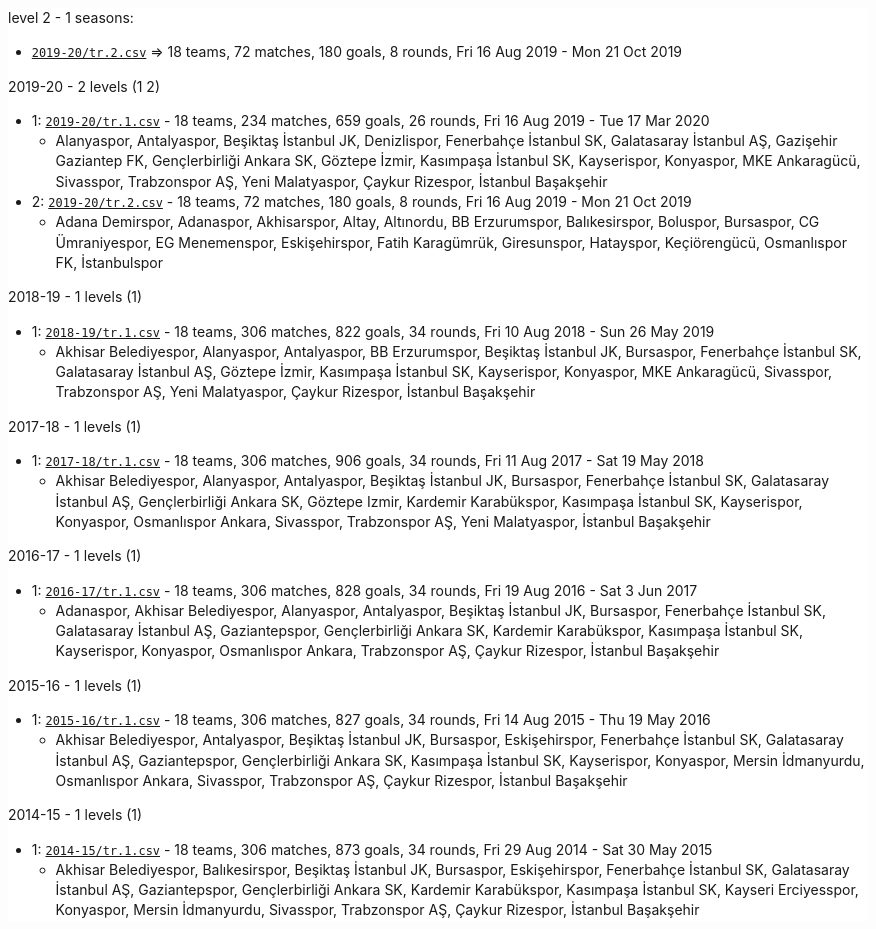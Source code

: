 
level 2 - 1 seasons:
- [`2019-20/tr.2.csv`](2019-20/tr.2.csv) =>  18 teams,  72 matches,  180 goals,  8 rounds,  Fri 16 Aug 2019 - Mon 21 Oct 2019


2019-20 - 2 levels (1 2)
  - 1: [`2019-20/tr.1.csv`](2019-20/tr.1.csv) -  18 teams,  234 matches,  659 goals,  26 rounds,  Fri 16 Aug 2019 - Tue 17 Mar 2020
    - Alanyaspor, Antalyaspor, Beşiktaş İstanbul JK, Denizlispor, Fenerbahçe İstanbul SK, Galatasaray İstanbul AŞ, Gazişehir Gaziantep FK, Gençlerbirliği Ankara SK, Göztepe İzmir, Kasımpaşa İstanbul SK, Kayserispor, Konyaspor, MKE Ankaragücü, Sivasspor, Trabzonspor AŞ, Yeni Malatyaspor, Çaykur Rizespor, İstanbul Başakşehir
  - 2: [`2019-20/tr.2.csv`](2019-20/tr.2.csv) -  18 teams,  72 matches,  180 goals,  8 rounds,  Fri 16 Aug 2019 - Mon 21 Oct 2019
    - Adana Demirspor, Adanaspor, Akhisarspor, Altay, Altınordu, BB Erzurumspor, Balıkesirspor, Boluspor, Bursaspor, CG Ümraniyespor, EG Menemenspor, Eskişehirspor, Fatih Karagümrük, Giresunspor, Hatayspor, Keçiörengücü, Osmanlıspor FK, İstanbulspor


2018-19 - 1 levels (1)
  - 1: [`2018-19/tr.1.csv`](2018-19/tr.1.csv) -  18 teams,  306 matches,  822 goals,  34 rounds,  Fri 10 Aug 2018 - Sun 26 May 2019
    - Akhisar Belediyespor, Alanyaspor, Antalyaspor, BB Erzurumspor, Beşiktaş İstanbul JK, Bursaspor, Fenerbahçe İstanbul SK, Galatasaray İstanbul AŞ, Göztepe İzmir, Kasımpaşa İstanbul SK, Kayserispor, Konyaspor, MKE Ankaragücü, Sivasspor, Trabzonspor AŞ, Yeni Malatyaspor, Çaykur Rizespor, İstanbul Başakşehir


2017-18 - 1 levels (1)
  - 1: [`2017-18/tr.1.csv`](2017-18/tr.1.csv) -  18 teams,  306 matches,  906 goals,  34 rounds,  Fri 11 Aug 2017 - Sat 19 May 2018
    - Akhisar Belediyespor, Alanyaspor, Antalyaspor, Beşiktaş İstanbul JK, Bursaspor, Fenerbahçe İstanbul SK, Galatasaray İstanbul AŞ, Gençlerbirliği Ankara SK, Göztepe Izmir, Kardemir Karabükspor, Kasımpaşa İstanbul SK, Kayserispor, Konyaspor, Osmanlıspor Ankara, Sivasspor, Trabzonspor AŞ, Yeni Malatyaspor, İstanbul Başakşehir


2016-17 - 1 levels (1)
  - 1: [`2016-17/tr.1.csv`](2016-17/tr.1.csv) -  18 teams,  306 matches,  828 goals,  34 rounds,  Fri 19 Aug 2016 - Sat 3 Jun 2017
    - Adanaspor, Akhisar Belediyespor, Alanyaspor, Antalyaspor, Beşiktaş İstanbul JK, Bursaspor, Fenerbahçe İstanbul SK, Galatasaray İstanbul AŞ, Gaziantepspor, Gençlerbirliği Ankara SK, Kardemir Karabükspor, Kasımpaşa İstanbul SK, Kayserispor, Konyaspor, Osmanlıspor Ankara, Trabzonspor AŞ, Çaykur Rizespor, İstanbul Başakşehir


2015-16 - 1 levels (1)
  - 1: [`2015-16/tr.1.csv`](2015-16/tr.1.csv) -  18 teams,  306 matches,  827 goals,  34 rounds,  Fri 14 Aug 2015 - Thu 19 May 2016
    - Akhisar Belediyespor, Antalyaspor, Beşiktaş İstanbul JK, Bursaspor, Eskişehirspor, Fenerbahçe İstanbul SK, Galatasaray İstanbul AŞ, Gaziantepspor, Gençlerbirliği Ankara SK, Kasımpaşa İstanbul SK, Kayserispor, Konyaspor, Mersin İdmanyurdu, Osmanlıspor Ankara, Sivasspor, Trabzonspor AŞ, Çaykur Rizespor, İstanbul Başakşehir


2014-15 - 1 levels (1)
  - 1: [`2014-15/tr.1.csv`](2014-15/tr.1.csv) -  18 teams,  306 matches,  873 goals,  34 rounds,  Fri 29 Aug 2014 - Sat 30 May 2015
    - Akhisar Belediyespor, Balıkesirspor, Beşiktaş İstanbul JK, Bursaspor, Eskişehirspor, Fenerbahçe İstanbul SK, Galatasaray İstanbul AŞ, Gaziantepspor, Gençlerbirliği Ankara SK, Kardemir Karabükspor, Kasımpaşa İstanbul SK, Kayseri Erciyesspor, Konyaspor, Mersin İdmanyurdu, Sivasspor, Trabzonspor AŞ, Çaykur Rizespor, İstanbul Başakşehir
